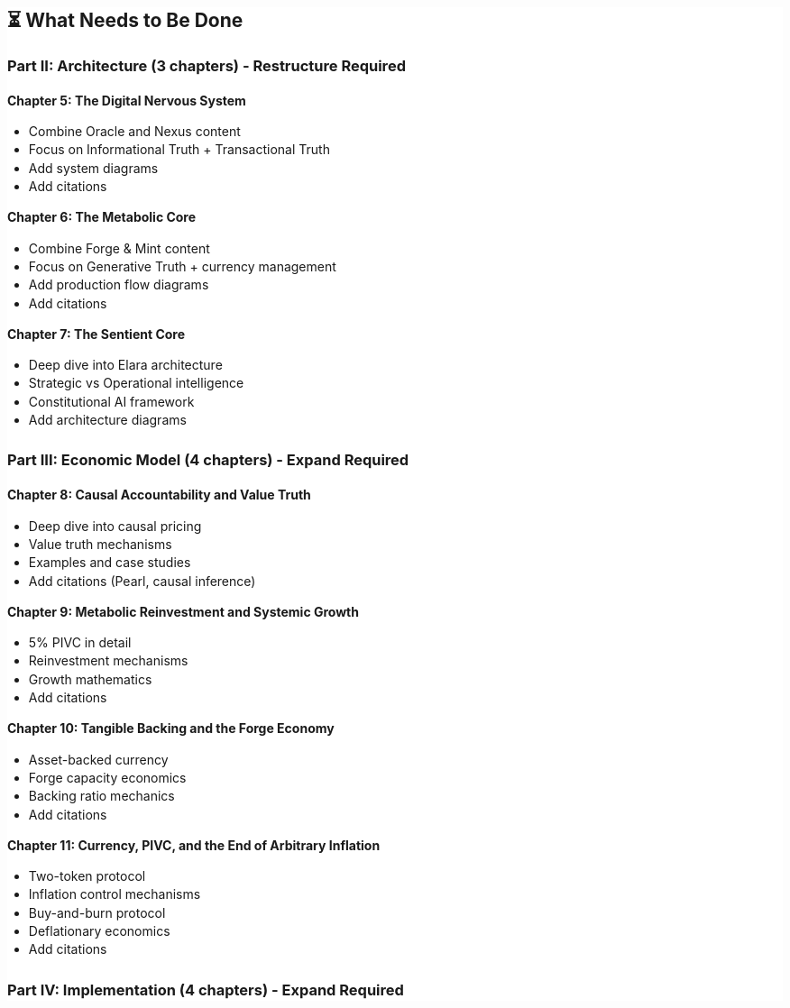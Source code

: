 
## ⏳ What Needs to Be Done

### Part II: Architecture (3 chapters) - Restructure Required

**Chapter 5: The Digital Nervous System**
- Combine Oracle and Nexus content
- Focus on Informational Truth + Transactional Truth
- Add system diagrams
- Add citations

**Chapter 6: The Metabolic Core**
- Combine Forge & Mint content
- Focus on Generative Truth + currency management
- Add production flow diagrams
- Add citations

**Chapter 7: The Sentient Core**
- Deep dive into Elara architecture
- Strategic vs Operational intelligence
- Constitutional AI framework
- Add architecture diagrams

### Part III: Economic Model (4 chapters) - Expand Required

**Chapter 8: Causal Accountability and Value Truth**
- Deep dive into causal pricing
- Value truth mechanisms
- Examples and case studies
- Add citations (Pearl, causal inference)

**Chapter 9: Metabolic Reinvestment and Systemic Growth**
- 5% PIVC in detail
- Reinvestment mechanisms
- Growth mathematics
- Add citations

**Chapter 10: Tangible Backing and the Forge Economy**
- Asset-backed currency
- Forge capacity economics
- Backing ratio mechanics
- Add citations

**Chapter 11: Currency, PIVC, and the End of Arbitrary Inflation**
- Two-token protocol
- Inflation control mechanisms
- Buy-and-burn protocol
- Deflationary economics
- Add citations

### Part IV: Implementation (4 chapters) - Expand Required
